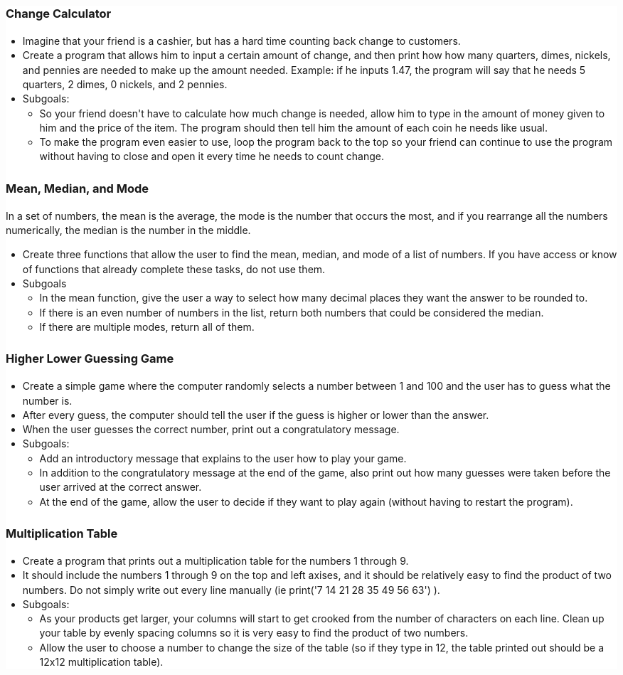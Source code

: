 ### Change Calculator
- Imagine that your friend is a cashier, but has a hard time counting back change to customers.
- Create a program that allows him to input a certain amount of change, and then print how how many quarters, dimes, nickels, and pennies are needed to make up the amount needed.
Example: if he inputs 1.47, the program will say that he needs 5 quarters, 2 dimes, 0 nickels, and 2 pennies.
- Subgoals:
  - So your friend doesn't have to calculate how much change is needed, allow him to type in the amount of money given to him and the price of the item. The program should then tell him the amount of each coin he needs like usual.
  - To make the program even easier to use, loop the program back to the top so your friend can continue to use the program without having to close and open it every time he needs to count change.

### Mean, Median, and Mode
In a set of numbers, the mean is the average, the mode is the number that occurs the most, and if you rearrange all the numbers numerically, the median is the number in the middle.
- Create three functions that allow the user to find the mean, median, and mode of a list of numbers. If you have access or know of functions that already complete these tasks, do not use them.
- Subgoals
  - In the mean function, give the user a way to select how many decimal places they want the answer to be rounded to.
  - If there is an even number of numbers in the list, return both numbers that could be considered the median.
  - If there are multiple modes, return all of them.

### Higher Lower Guessing Game
- Create a simple game where the computer randomly selects a number between 1 and 100 and the user has to guess what the number is.
- After every guess, the computer should tell the user if the guess is higher or lower than the answer.
- When the user guesses the correct number, print out a congratulatory message.
- Subgoals:
  - Add an introductory message that explains to the user how to play your game.
  - In addition to the congratulatory message at the end of the game, also print out how many guesses were taken before the user arrived at the correct answer.
  - At the end of the game, allow the user to decide if they want to play again (without having to restart the program).

### Multiplication Table
- Create a program that prints out a multiplication table for the numbers 1 through 9.
- It should include the numbers 1 through 9 on the top and left axises, and it should be relatively easy to find the product of two numbers. Do not simply write out every line manually (ie print('7 14 21 28 35 49 56 63') ).
- Subgoals:
  - As your products get larger, your columns will start to get crooked from the number of characters on each line. Clean up your table by evenly spacing columns so it is very easy to find the product of two numbers.
  - Allow the user to choose a number to change the size of the table (so if they type in 12, the table printed out should be a 12x12 multiplication table).
